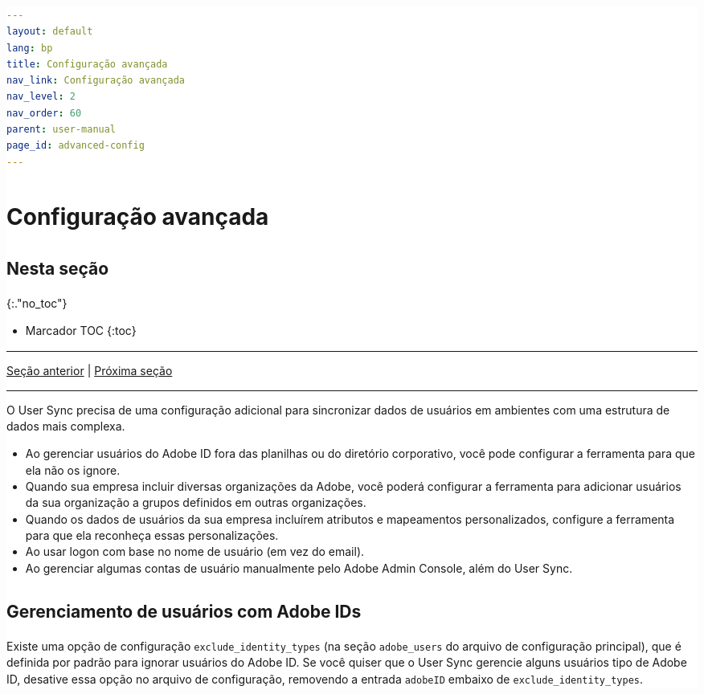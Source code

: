 ```yaml
---
layout: default
lang: bp
title: Configuração avançada
nav_link: Configuração avançada
nav_level: 2
nav_order: 60
parent: user-manual
page_id: advanced-config
---
```



# Configuração avançada

## Nesta seção
{:."no_toc"}

* Marcador TOC
{:toc}

---

[Seção anterior](usage_scenarios.md)  \| [Próxima seção](deployment_best_practices.md)

---

<a name="advanced-configuration"></a>
O User Sync precisa de uma configuração adicional para sincronizar dados de usuários
em ambientes com uma estrutura de dados mais complexa.

- Ao gerenciar usuários do Adobe ID fora das planilhas ou do
diretório corporativo, você pode configurar a ferramenta para que ela não
os ignore.
- Quando sua empresa incluir diversas organizações da Adobe, você
poderá configurar a ferramenta para adicionar usuários da sua organização a
grupos definidos em outras organizações.
- Quando os dados de usuários da sua empresa incluírem atributos e
mapeamentos personalizados, configure a ferramenta para que ela reconheça
essas personalizações.
- Ao usar logon com base no nome de usuário (em vez do email).
- Ao gerenciar algumas contas de usuário manualmente pelo Adobe Admin Console, além do User Sync.

<a name="managing-users-with-adobe-ids"></a>
## Gerenciamento de usuários com Adobe IDs

Existe uma opção de configuração `exclude_identity_types` (na 
seção `adobe_users` do arquivo de configuração principal), que é
definida por padrão para ignorar usuários do Adobe ID.  Se você quiser que o User Sync 
gerencie alguns usuários tipo de Adobe ID, desative essa opção no 
arquivo de configuração, removendo a entrada `adobeID` embaixo de `exclude_identity_types`.
